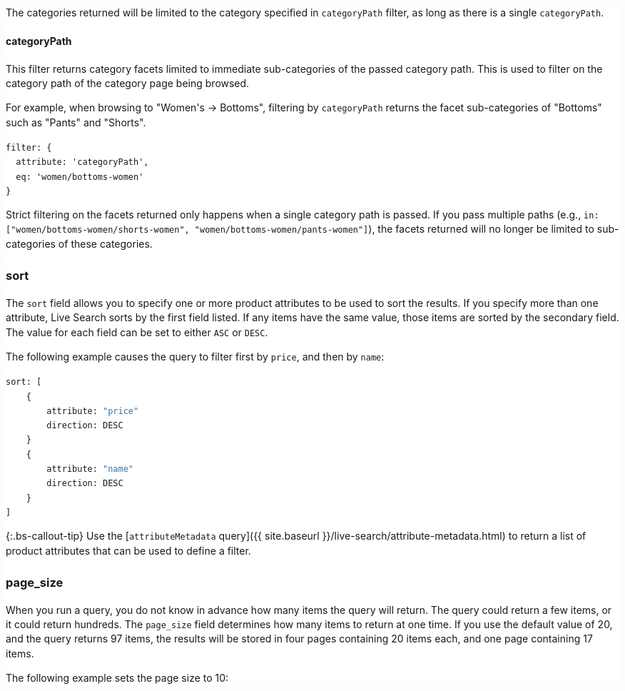 The categories returned will be limited to the category specified in `categoryPath` filter, as long as there is a single `categoryPath`.

#### categoryPath

This filter returns category facets limited to immediate sub-categories of the passed category path. This is used to filter on the category path of the category page being browsed.

For example, when browsing to "Women's -> Bottoms", filtering by `categoryPath` returns the facet sub-categories of "Bottoms" such as "Pants" and "Shorts".

```graphql
filter: {
  attribute: 'categoryPath',
  eq: 'women/bottoms-women'
}
```

Strict filtering on the facets returned only happens when a single category path is passed. If you pass multiple paths (e.g., `in: ["women/bottoms-women/shorts-women", "women/bottoms-women/pants-women"]`), the facets returned will no longer be limited to sub-categories of these categories.

### sort

The `sort` field allows you to specify one or more product attributes to be used to sort the results. If you specify more than one attribute, Live Search sorts by the first field listed. If any items have the same value, those items are sorted by the secondary field. The value for each field can be set to either `ASC` or `DESC`.

The following example causes the query to filter first by `price`, and then by `name`:

```graphql
sort: [
    {
        attribute: "price"
        direction: DESC
    }
    {
        attribute: "name"
        direction: DESC
    }
]
```

{:.bs-callout-tip}
Use the [`attributeMetadata` query]({{ site.baseurl }}/live-search/attribute-metadata.html) to return a list of product attributes that can be used to define a filter.

### page_size

When you run a query, you do not know in advance how many items the query will return. The query could return a few items, or it could return hundreds. The `page_size` field determines how many items to return at one time. If you use the default value of 20, and the query returns 97 items, the results will be stored in four pages containing 20 items each, and one page containing 17 items.

The following example sets the page size to 10:
